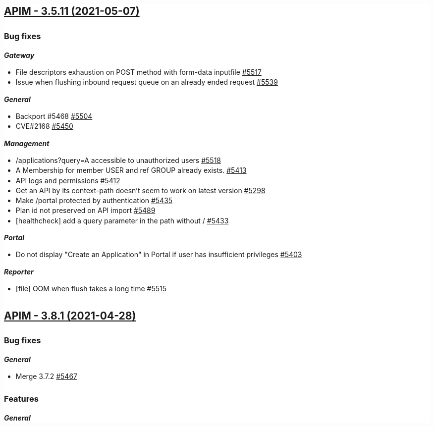 ## [APIM - 3.5.11 (2021-05-07)](https://github.com/gravitee-io/issues/milestone/376?closed=1)

### Bug fixes

_**Gateway**_

* File descriptors exhaustion on POST method with form-data inputfile [#5517](https://github.com/gravitee-io/issues/issues/5517)
* Issue when flushing inbound request queue on an already ended request [#5539](https://github.com/gravitee-io/issues/issues/5539)

_**General**_

* Backport #5468 [#5504](https://github.com/gravitee-io/issues/issues/5504)
* CVE#2168 [#5450](https://github.com/gravitee-io/issues/issues/5450)

_**Management**_

* /applications?query=A accessible to unauthorized users [#5518](https://github.com/gravitee-io/issues/issues/5518)
* A Membership for member USER and ref GROUP already exists. [#5413](https://github.com/gravitee-io/issues/issues/5413)
* API logs and permissions [#5412](https://github.com/gravitee-io/issues/issues/5412)
* Get an API by its context-path doesn’t seem to work on latest version [#5298](https://github.com/gravitee-io/issues/issues/5298)
* Make /portal protected by authentication [#5435](https://github.com/gravitee-io/issues/issues/5435)
* Plan id not preserved on API import [#5489](https://github.com/gravitee-io/issues/issues/5489)
* \[healthcheck] add a query parameter in the path without / [#5433](https://github.com/gravitee-io/issues/issues/5433)

_**Portal**_

* Do not display "Create an Application" in Portal if user has insufficient privileges [#5403](https://github.com/gravitee-io/issues/issues/5403)

_**Reporter**_

* \[file] OOM when flush takes a long time [#5515](https://github.com/gravitee-io/issues/issues/5515)

## [APIM - 3.8.1 (2021-04-28)](https://github.com/gravitee-io/issues/milestone/378?closed=1)

### Bug fixes

_**General**_

* Merge 3.7.2 [#5467](https://github.com/gravitee-io/issues/issues/5467)

### Features

_**General**_
